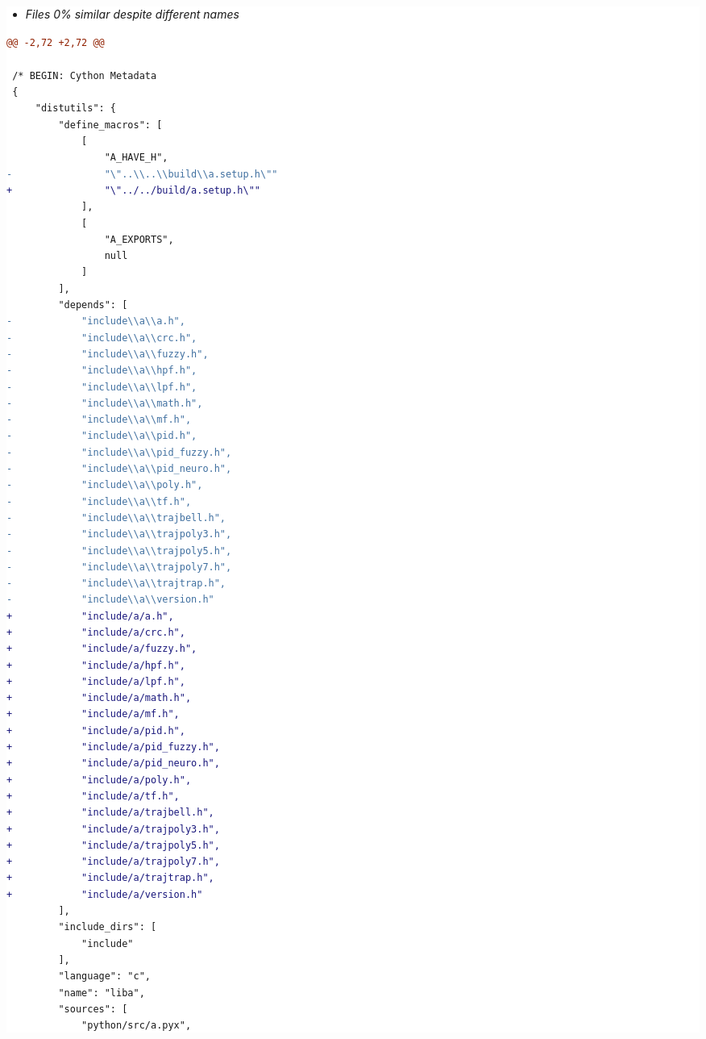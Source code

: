 * *Files 0% similar despite different names*

```diff
@@ -2,72 +2,72 @@
 
 /* BEGIN: Cython Metadata
 {
     "distutils": {
         "define_macros": [
             [
                 "A_HAVE_H",
-                "\"..\\..\\build\\a.setup.h\""
+                "\"../../build/a.setup.h\""
             ],
             [
                 "A_EXPORTS",
                 null
             ]
         ],
         "depends": [
-            "include\\a\\a.h",
-            "include\\a\\crc.h",
-            "include\\a\\fuzzy.h",
-            "include\\a\\hpf.h",
-            "include\\a\\lpf.h",
-            "include\\a\\math.h",
-            "include\\a\\mf.h",
-            "include\\a\\pid.h",
-            "include\\a\\pid_fuzzy.h",
-            "include\\a\\pid_neuro.h",
-            "include\\a\\poly.h",
-            "include\\a\\tf.h",
-            "include\\a\\trajbell.h",
-            "include\\a\\trajpoly3.h",
-            "include\\a\\trajpoly5.h",
-            "include\\a\\trajpoly7.h",
-            "include\\a\\trajtrap.h",
-            "include\\a\\version.h"
+            "include/a/a.h",
+            "include/a/crc.h",
+            "include/a/fuzzy.h",
+            "include/a/hpf.h",
+            "include/a/lpf.h",
+            "include/a/math.h",
+            "include/a/mf.h",
+            "include/a/pid.h",
+            "include/a/pid_fuzzy.h",
+            "include/a/pid_neuro.h",
+            "include/a/poly.h",
+            "include/a/tf.h",
+            "include/a/trajbell.h",
+            "include/a/trajpoly3.h",
+            "include/a/trajpoly5.h",
+            "include/a/trajpoly7.h",
+            "include/a/trajtrap.h",
+            "include/a/version.h"
         ],
         "include_dirs": [
             "include"
         ],
         "language": "c",
         "name": "liba",
         "sources": [
             "python/src/a.pyx",
```
